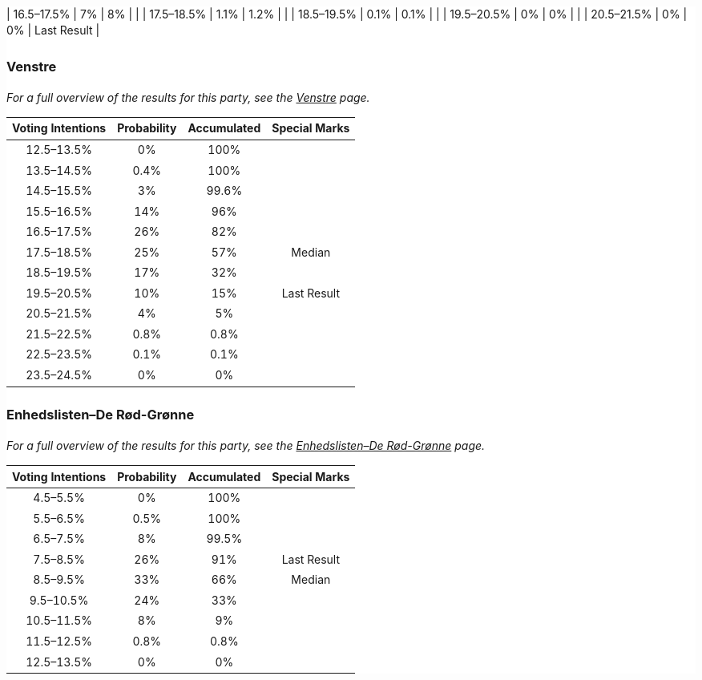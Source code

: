| 16.5–17.5% | 7% | 8% |  |
| 17.5–18.5% | 1.1% | 1.2% |  |
| 18.5–19.5% | 0.1% | 0.1% |  |
| 19.5–20.5% | 0% | 0% |  |
| 20.5–21.5% | 0% | 0% | Last Result |

### Venstre

*For a full overview of the results for this party, see the [Venstre](party-venstre.html) page.*

| Voting Intentions | Probability | Accumulated | Special Marks |
|:-----------------:|:-----------:|:-----------:|:-------------:|
| 12.5–13.5% | 0% | 100% |  |
| 13.5–14.5% | 0.4% | 100% |  |
| 14.5–15.5% | 3% | 99.6% |  |
| 15.5–16.5% | 14% | 96% |  |
| 16.5–17.5% | 26% | 82% |  |
| 17.5–18.5% | 25% | 57% | Median |
| 18.5–19.5% | 17% | 32% |  |
| 19.5–20.5% | 10% | 15% | Last Result |
| 20.5–21.5% | 4% | 5% |  |
| 21.5–22.5% | 0.8% | 0.8% |  |
| 22.5–23.5% | 0.1% | 0.1% |  |
| 23.5–24.5% | 0% | 0% |  |

### Enhedslisten–De Rød-Grønne

*For a full overview of the results for this party, see the [Enhedslisten–De Rød-Grønne](party-enhedslisten–derød-grønne.html) page.*

| Voting Intentions | Probability | Accumulated | Special Marks |
|:-----------------:|:-----------:|:-----------:|:-------------:|
| 4.5–5.5% | 0% | 100% |  |
| 5.5–6.5% | 0.5% | 100% |  |
| 6.5–7.5% | 8% | 99.5% |  |
| 7.5–8.5% | 26% | 91% | Last Result |
| 8.5–9.5% | 33% | 66% | Median |
| 9.5–10.5% | 24% | 33% |  |
| 10.5–11.5% | 8% | 9% |  |
| 11.5–12.5% | 0.8% | 0.8% |  |
| 12.5–13.5% | 0% | 0% |  |

